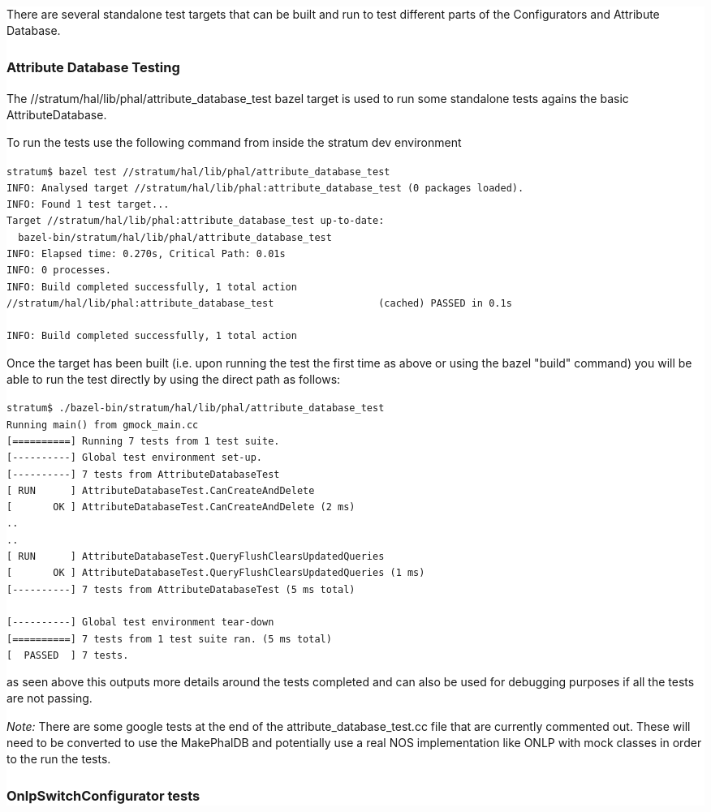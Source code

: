 There are several standalone test targets that can be built and run to test different parts of the Configurators and Attribute Database.

### Attribute Database Testing <a name="attribute_database_test"></a>

The //stratum/hal/lib/phal/attribute_database_test bazel target is used to run some standalone tests agains the basic AttributeDatabase.

To run the tests use the following command from inside the stratum dev environment

```
stratum$ bazel test //stratum/hal/lib/phal/attribute_database_test
INFO: Analysed target //stratum/hal/lib/phal:attribute_database_test (0 packages loaded).
INFO: Found 1 test target...
Target //stratum/hal/lib/phal:attribute_database_test up-to-date:
  bazel-bin/stratum/hal/lib/phal/attribute_database_test
INFO: Elapsed time: 0.270s, Critical Path: 0.01s
INFO: 0 processes.
INFO: Build completed successfully, 1 total action
//stratum/hal/lib/phal:attribute_database_test                  (cached) PASSED in 0.1s

INFO: Build completed successfully, 1 total action
```

Once the target has been built (i.e. upon running the test the first time as above or using the bazel "build" command) you will be able to run the test directly by using the direct path as follows:

```
stratum$ ./bazel-bin/stratum/hal/lib/phal/attribute_database_test
Running main() from gmock_main.cc
[==========] Running 7 tests from 1 test suite.
[----------] Global test environment set-up.
[----------] 7 tests from AttributeDatabaseTest
[ RUN      ] AttributeDatabaseTest.CanCreateAndDelete
[       OK ] AttributeDatabaseTest.CanCreateAndDelete (2 ms)
..
..
[ RUN      ] AttributeDatabaseTest.QueryFlushClearsUpdatedQueries
[       OK ] AttributeDatabaseTest.QueryFlushClearsUpdatedQueries (1 ms)
[----------] 7 tests from AttributeDatabaseTest (5 ms total)

[----------] Global test environment tear-down
[==========] 7 tests from 1 test suite ran. (5 ms total)
[  PASSED  ] 7 tests.
```

as seen above this outputs more details around the tests completed and can also be used for debugging purposes if all the tests are not passing.

*Note:* There are some google tests at the end of the attribute_database_test.cc file that are currently commented out.  These will need to be converted to use the MakePhalDB and potentially use a real NOS implementation like ONLP with mock classes in order to the run the tests.

### OnlpSwitchConfigurator tests <a name="switch_configurator_test"></a>
